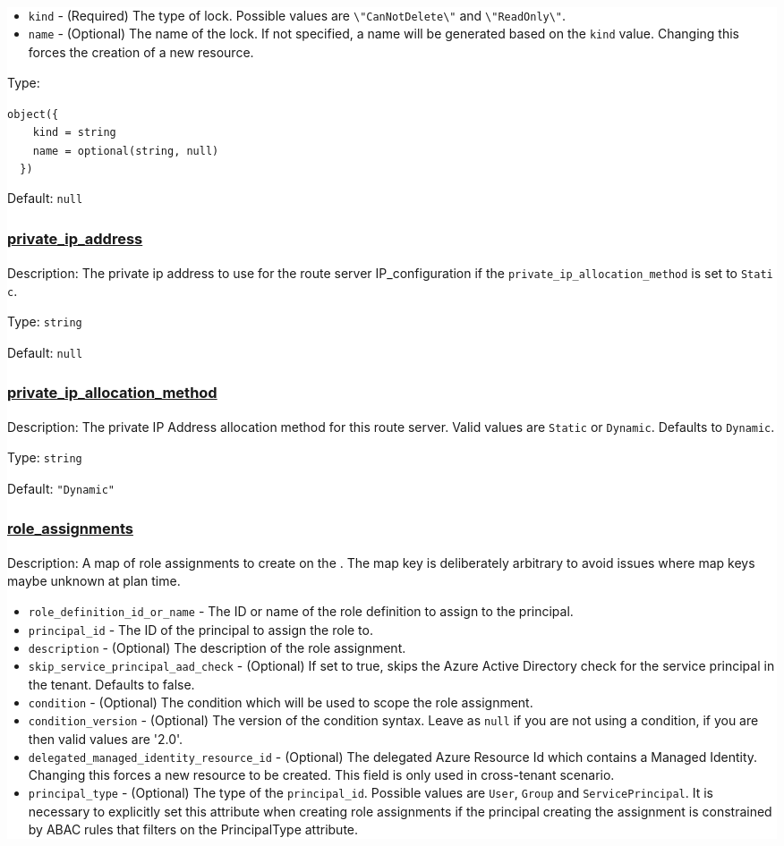 - `kind` - (Required) The type of lock. Possible values are `\"CanNotDelete\"` and `\"ReadOnly\"`.
- `name` - (Optional) The name of the lock. If not specified, a name will be generated based on the `kind` value. Changing this forces the creation of a new resource.

Type:

```hcl
object({
    kind = string
    name = optional(string, null)
  })
```

Default: `null`

### <a name="input_private_ip_address"></a> [private\_ip\_address](#input\_private\_ip\_address)

Description: The private ip address to use for the route server IP\_configuration if the `private_ip_allocation_method` is set to `Static`.

Type: `string`

Default: `null`

### <a name="input_private_ip_allocation_method"></a> [private\_ip\_allocation\_method](#input\_private\_ip\_allocation\_method)

Description: The private IP Address allocation method for this route server. Valid values are `Static` or `Dynamic`. Defaults to `Dynamic`.

Type: `string`

Default: `"Dynamic"`

### <a name="input_role_assignments"></a> [role\_assignments](#input\_role\_assignments)

Description: A map of role assignments to create on the <RESOURCE>. The map key is deliberately arbitrary to avoid issues where map keys maybe unknown at plan time.

- `role_definition_id_or_name` - The ID or name of the role definition to assign to the principal.
- `principal_id` - The ID of the principal to assign the role to.
- `description` - (Optional) The description of the role assignment.
- `skip_service_principal_aad_check` - (Optional) If set to true, skips the Azure Active Directory check for the service principal in the tenant. Defaults to false.
- `condition` - (Optional) The condition which will be used to scope the role assignment.
- `condition_version` - (Optional) The version of the condition syntax. Leave as `null` if you are not using a condition, if you are then valid values are '2.0'.
- `delegated_managed_identity_resource_id` - (Optional) The delegated Azure Resource Id which contains a Managed Identity. Changing this forces a new resource to be created. This field is only used in cross-tenant scenario.
- `principal_type` - (Optional) The type of the `principal_id`. Possible values are `User`, `Group` and `ServicePrincipal`. It is necessary to explicitly set this attribute when creating role assignments if the principal creating the assignment is constrained by ABAC rules that filters on the PrincipalType attribute.

